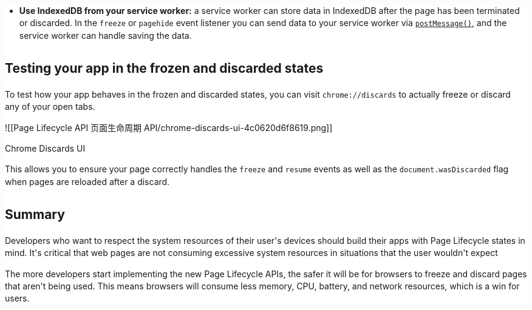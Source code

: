 - **Use IndexedDB from your service worker:** a service worker can store data in IndexedDB after the page has been terminated or discarded. In the `freeze` or `pagehide` event listener you can send data to your service worker via [`postMessage()`](https://googlechrome.github.io/samples/service-worker/post-message/), and the service worker can handle saving the data.
    

## Testing your app in the frozen and discarded states

To test how your app behaves in the frozen and discarded states, you can visit `chrome://discards` to actually freeze or discard any of your open tabs.

![[Page Lifecycle API 页面生命周期 API/chrome-discards-ui-4c0620d6f8619.png]]

Chrome Discards UI

This allows you to ensure your page correctly handles the `freeze` and `resume` events as well as the `document.wasDiscarded` flag when pages are reloaded after a discard.

## Summary

Developers who want to respect the system resources of their user's devices should build their apps with Page Lifecycle states in mind. It's critical that web pages are not consuming excessive system resources in situations that the user wouldn't expect

The more developers start implementing the new Page Lifecycle APIs, the safer it will be for browsers to freeze and discard pages that aren't being used. This means browsers will consume less memory, CPU, battery, and network resources, which is a win for users.